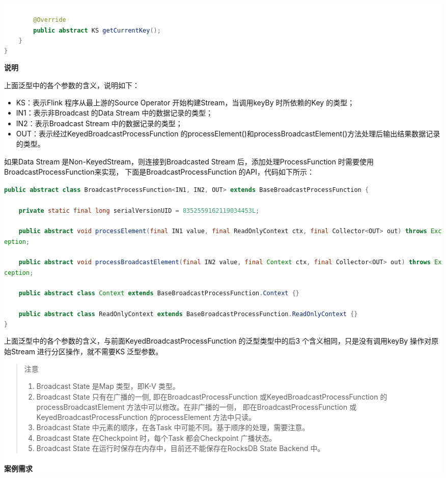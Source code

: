 ```java

		@Override
		public abstract KS getCurrentKey();
	}
}
```

**说明**

上面泛型中的各个参数的含义，说明如下：

- KS：表示Flink 程序从最上游的Source Operator 开始构建Stream，当调用keyBy 时所依赖的Key 的类型；
- IN1：表示非Broadcast 的Data Stream 中的数据记录的类型；
- IN2：表示Broadcast Stream 中的数据记录的类型；
- OUT：表示经过KeyedBroadcastProcessFunction 的processElement()和processBroadcastElement()方法处理后输出结果数据记录的类型。

如果Data Stream 是Non-KeyedStream，则连接到Broadcasted Stream 后，添加处理ProcessFunction 时需要使用BroadcastProcessFunction来实现， 下面是BroadcastProcessFunction 的API，代码如下所示：

```java
public abstract class BroadcastProcessFunction<IN1, IN2, OUT> extends BaseBroadcastProcessFunction {

	private static final long serialVersionUID = 8352559162119034453L;
  
	public abstract void processElement(final IN1 value, final ReadOnlyContext ctx, final Collector<OUT> out) throws Exception;

	public abstract void processBroadcastElement(final IN2 value, final Context ctx, final Collector<OUT> out) throws Exception;

	public abstract class Context extends BaseBroadcastProcessFunction.Context {}

	public abstract class ReadOnlyContext extends BaseBroadcastProcessFunction.ReadOnlyContext {}
}
```

上面泛型中的各个参数的含义，与前面KeyedBroadcastProcessFunction 的泛型类型中的后3 个含义相同，只是没有调用keyBy 操作对原始Stream 进行分区操作，就不需要KS 泛型参数。

> 注意
>
> 1. Broadcast State 是Map 类型，即K-V 类型。
> 2. Broadcast State 只有在广播的一侧, 即在BroadcastProcessFunction 或KeyedBroadcastProcessFunction 的processBroadcastElement 方法中可以修改。在非广播的一侧， 即在BroadcastProcessFunction 或KeyedBroadcastProcessFunction 的processElement 方法中只读。
> 3. Broadcast State 中元素的顺序，在各Task 中可能不同。基于顺序的处理，需要注意。
> 4. Broadcast State 在Checkpoint 时，每个Task 都会Checkpoint 广播状态。
> 5. Broadcast State 在运行时保存在内存中，目前还不能保存在RocksDB State Backend 中。
>
> 

#### 案例需求
